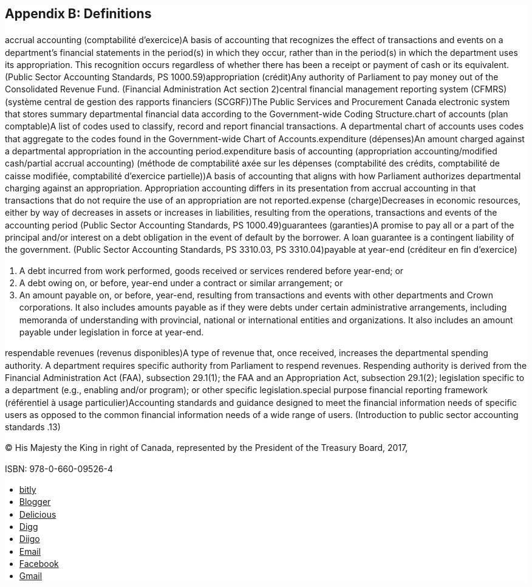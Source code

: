 ## Appendix B: Definitions

accrual accounting (comptabilité d’exercice)A basis of accounting that recognizes the effect of transactions and events on a department’s financial statements in the period(s) in which they occur, rather than in the period(s) in which the department uses its appropriation. This recognition occurs regardless of whether there has been a receipt or payment of cash or its equivalent. (Public Sector Accounting Standards, PS 1000.59)appropriation (crédit)Any authority of Parliament to pay money out of the Consolidated Revenue Fund. (Financial Administration Act section 2)central financial management reporting system (CFMRS) (système central de gestion des rapports financiers (SCGRF))The Public Services and Procurement Canada electronic system that stores summary departmental financial data according to the Government-wide Coding Structure.chart of accounts (plan comptable)A list of codes used to classify, record and report financial transactions. A departmental chart of accounts uses codes that aggregate to the codes found in the Government-wide Chart of Accounts.expenditure (dépenses)An amount charged against a departmental appropriation in the accounting period.expenditure basis of accounting (appropriation accounting/modified cash/partial accrual accounting) (méthode de comptabilité axée sur les dépenses (comptabilité des crédits, comptabilité de caisse modifiée, comptabilité d’exercice partielle))A basis of accounting that aligns with how Parliament authorizes departmental charging against an appropriation. Appropriation accounting differs in its presentation from accrual accounting in that transactions that do not require the use of an appropriation are not reported.expense (charge)Decreases in economic resources, either by way of decreases in assets or increases in liabilities, resulting from the operations, transactions and events of the accounting period (Public Sector Accounting Standards, PS 1000.49)guarantees (garanties)A promise to pay all or a part of the principal and/or interest on a debt obligation in the event of default by the borrower. A loan guarantee is a contingent liability of the government. (Public Sector Accounting Standards, PS 3310.03, PS 3310.04)payable at year-end (créditeur en fin d’exercice)

1. A debt incurred from work performed, goods received or services rendered before year-end; or
2. A debt owing on, or before, year-end under a contract or similar arrangement; or
3. An amount payable on, or before, year-end, resulting from transactions and events with other departments and Crown corporations. It also includes amounts payable as if they were debts under certain administrative arrangements, including memoranda of understanding with provincial, national or international entities and organizations. It also includes an amount payable under legislation in force at year-end.

respendable revenues (revenus disponibles)A type of revenue that, once received, increases the departmental spending authority. A department requires specific authority from Parliament to respend revenues. Respending authority is derived from the Financial Administration Act (FAA), subsection 29.1(1); the FAA and an Appropriation Act, subsection 29.1(2); legislation specific to a department (e.g., enabling and/or program); or other specific legislation.special purpose financial reporting framework (référentiel à usage particulier)Accounting standards and guidance designed to meet the financial information needs of specific users as opposed to the common financial information needs of a wide range of users. (Introduction to public sector accounting standards .13)

© His Majesty the King in right of Canada, represented by the President of the Treasury Board, 2017,

ISBN: 978-0-660-09526-4

- [bitly](https://bitly.com/a/bitmarklet?u=https%3A%2F%2Fwww.tbs-sct.canada.ca%2Fpol%2Fdoc-eng.aspx%3Fid%3D32499%26section%3Dhtml)
- [Blogger](http://www.blogger.com/blog_this.pyra?t=&u=https%3A%2F%2Fwww.tbs-sct.canada.ca%2Fpol%2Fdoc-eng.aspx%3Fid%3D32499%26section%3Dhtml&n=Directive%20on%20Accounting%20Standards)
- [Delicious](http://delicious.com/post?url=https%3A%2F%2Fwww.tbs-sct.canada.ca%2Fpol%2Fdoc-eng.aspx%3Fid%3D32499%26section%3Dhtml&title=Directive%20on%20Accounting%20Standards)
- [Digg](http://digg.com/submit?phase=2&url=https%3A%2F%2Fwww.tbs-sct.canada.ca%2Fpol%2Fdoc-eng.aspx%3Fid%3D32499%26section%3Dhtml&title=Directive%20on%20Accounting%20Standards)
- [Diigo](http://www.diigo.com/post?url=https%3A%2F%2Fwww.tbs-sct.canada.ca%2Fpol%2Fdoc-eng.aspx%3Fid%3D32499%26section%3Dhtml&title=Directive%20on%20Accounting%20Standards)
- [Email](mailto:?to=&subject=Directive%20on%20Accounting%20Standards&body=https%3A%2F%2Fwww.tbs-sct.canada.ca%2Fpol%2Fdoc-eng.aspx%3Fid%3D32499%26section%3Dhtml%0A)
- [Facebook](http://www.facebook.com/sharer.php?u=https%3A%2F%2Fwww.tbs-sct.canada.ca%2Fpol%2Fdoc-eng.aspx%3Fid%3D32499%26section%3Dhtml&t=Directive%20on%20Accounting%20Standards)
- [Gmail](https://mail.google.com/mail/?view=cm&fs=1&tf=1&to=&su=Directive%20on%20Accounting%20Standards&body=https%3A%2F%2Fwww.tbs-sct.canada.ca%2Fpol%2Fdoc-eng.aspx%3Fid%3D32499%26section%3Dhtml%0A)